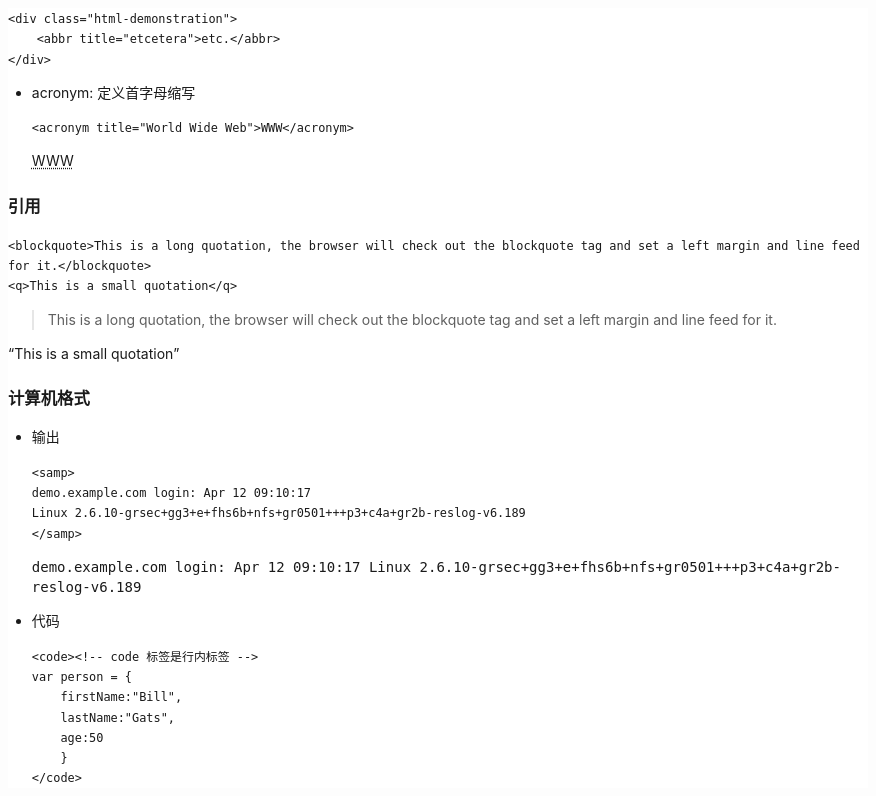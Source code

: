     <div class="html-demonstration">
        <abbr title="etcetera">etc.</abbr>
    </div>

* acronym: 定义首字母缩写

    ```markup
    <acronym title="World Wide Web">WWW</acronym>
    ```

    <div class="html-demonstration">
        <acronym title="World Wide Web">WWW</acronym>
    </div>

### 引用

```markup
<blockquote>This is a long quotation, the browser will check out the blockquote tag and set a left margin and line feed for it.</blockquote>
<q>This is a small quotation</q>
```

<div class="html-demonstration">
    <blockquote>This is a long quotation, the browser will check out the blockquote tag and set a left margin and line feed for it.</blockquote>
    <q>This is a small quotation</q>
</div>

### 计算机格式

* 输出

    ```markup
    <samp>
    demo.example.com login: Apr 12 09:10:17
    Linux 2.6.10-grsec+gg3+e+fhs6b+nfs+gr0501+++p3+c4a+gr2b-reslog-v6.189
    </samp>
    ```

    <div class="html-demonstration">
        <samp>
            demo.example.com login: Apr 12 09:10:17
            Linux 2.6.10-grsec+gg3+e+fhs6b+nfs+gr0501+++p3+c4a+gr2b-reslog-v6.189
        </samp>
    </div>

* 代码

    ```markup
    <code><!-- code 标签是行内标签 -->
    var person = {
        firstName:"Bill",
        lastName:"Gats",
        age:50
        }
    </code>
    ```
